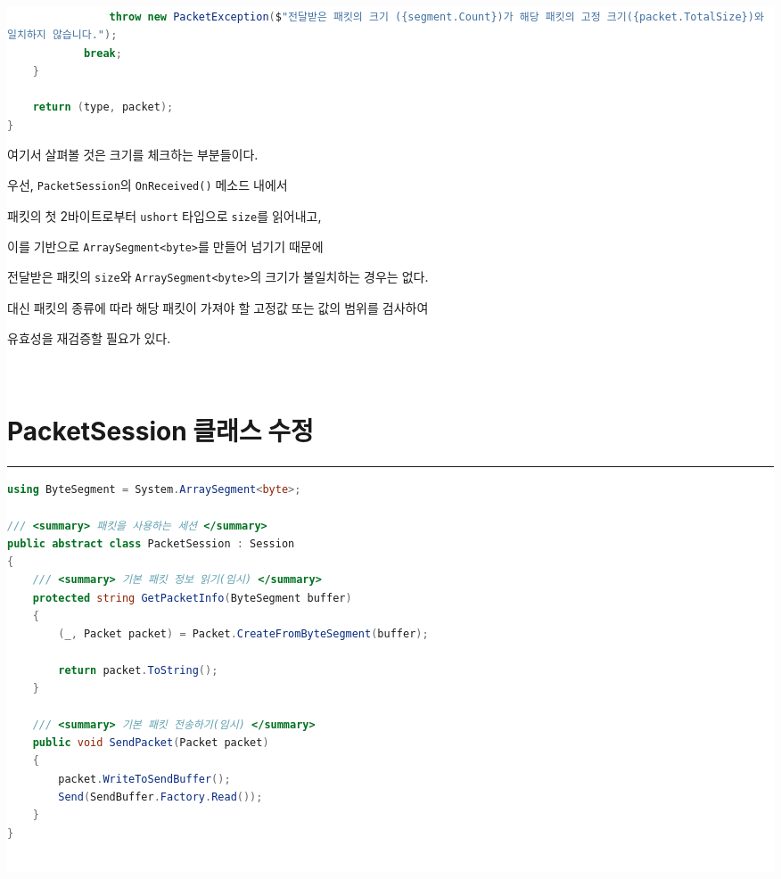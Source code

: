 ```cs
                throw new PacketException($"전달받은 패킷의 크기 ({segment.Count})가 해당 패킷의 고정 크기({packet.TotalSize})와 일치하지 않습니다.");
            break;
    }

    return (type, packet);
}
```

여기서 살펴볼 것은 크기를 체크하는 부분들이다.

우선, `PacketSession`의 `OnReceived()` 메소드 내에서

패킷의 첫 2바이트로부터 `ushort` 타입으로 `size`를 읽어내고,

이를 기반으로 `ArraySegment<byte>`를 만들어 넘기기 때문에

전달받은 패킷의 `size`와 `ArraySegment<byte>`의 크기가 불일치하는 경우는 없다.

대신 패킷의 종류에 따라 해당 패킷이 가져야 할 고정값 또는 값의 범위를 검사하여

유효성을 재검증할 필요가 있다.

<br>



# PacketSession 클래스 수정
---

```cs
using ByteSegment = System.ArraySegment<byte>;

/// <summary> 패킷을 사용하는 세션 </summary>
public abstract class PacketSession : Session
{
    /// <summary> 기본 패킷 정보 읽기(임시) </summary>
    protected string GetPacketInfo(ByteSegment buffer)
    {
        (_, Packet packet) = Packet.CreateFromByteSegment(buffer);

        return packet.ToString();
    }

    /// <summary> 기본 패킷 전송하기(임시) </summary>
    public void SendPacket(Packet packet)
    {
        packet.WriteToSendBuffer();
        Send(SendBuffer.Factory.Read());
    }
}
```

<br>
